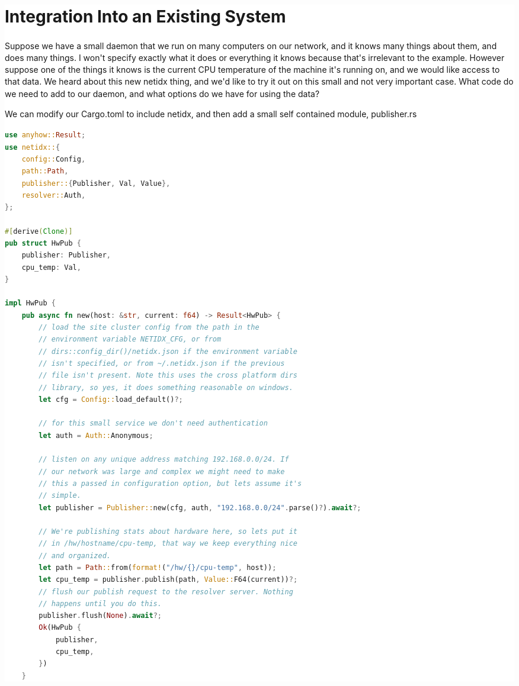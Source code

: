 # Integration Into an Existing System

Suppose we have a small daemon that we run on many computers on our
network, and it knows many things about them, and does many things. I
won't specify exactly what it does or everything it knows because
that's irrelevant to the example. However suppose one of the things it
knows is the current CPU temperature of the machine it's running on,
and we would like access to that data. We heard about this new netidx
thing, and we'd like to try it out on this small and not very
important case. What code do we need to add to our daemon, and what
options do we have for using the data?

We can modify our Cargo.toml to include netidx, and then add a small
self contained module, publisher.rs

``` rust
use anyhow::Result;
use netidx::{
    config::Config,
    path::Path,
    publisher::{Publisher, Val, Value},
    resolver::Auth,
};

#[derive(Clone)]
pub struct HwPub {
    publisher: Publisher,
    cpu_temp: Val,
}

impl HwPub {
    pub async fn new(host: &str, current: f64) -> Result<HwPub> {
        // load the site cluster config from the path in the
        // environment variable NETIDX_CFG, or from
        // dirs::config_dir()/netidx.json if the environment variable
        // isn't specified, or from ~/.netidx.json if the previous
        // file isn't present. Note this uses the cross platform dirs
        // library, so yes, it does something reasonable on windows.
        let cfg = Config::load_default()?;

        // for this small service we don't need authentication
        let auth = Auth::Anonymous;

        // listen on any unique address matching 192.168.0.0/24. If
        // our network was large and complex we might need to make
        // this a passed in configuration option, but lets assume it's
        // simple.
        let publisher = Publisher::new(cfg, auth, "192.168.0.0/24".parse()?).await?;

        // We're publishing stats about hardware here, so lets put it
        // in /hw/hostname/cpu-temp, that way we keep everything nice
        // and organized.
        let path = Path::from(format!("/hw/{}/cpu-temp", host));
        let cpu_temp = publisher.publish(path, Value::F64(current))?;
        // flush our publish request to the resolver server. Nothing
        // happens until you do this.
        publisher.flush(None).await?;
        Ok(HwPub {
            publisher,
            cpu_temp,
        })
    }

```